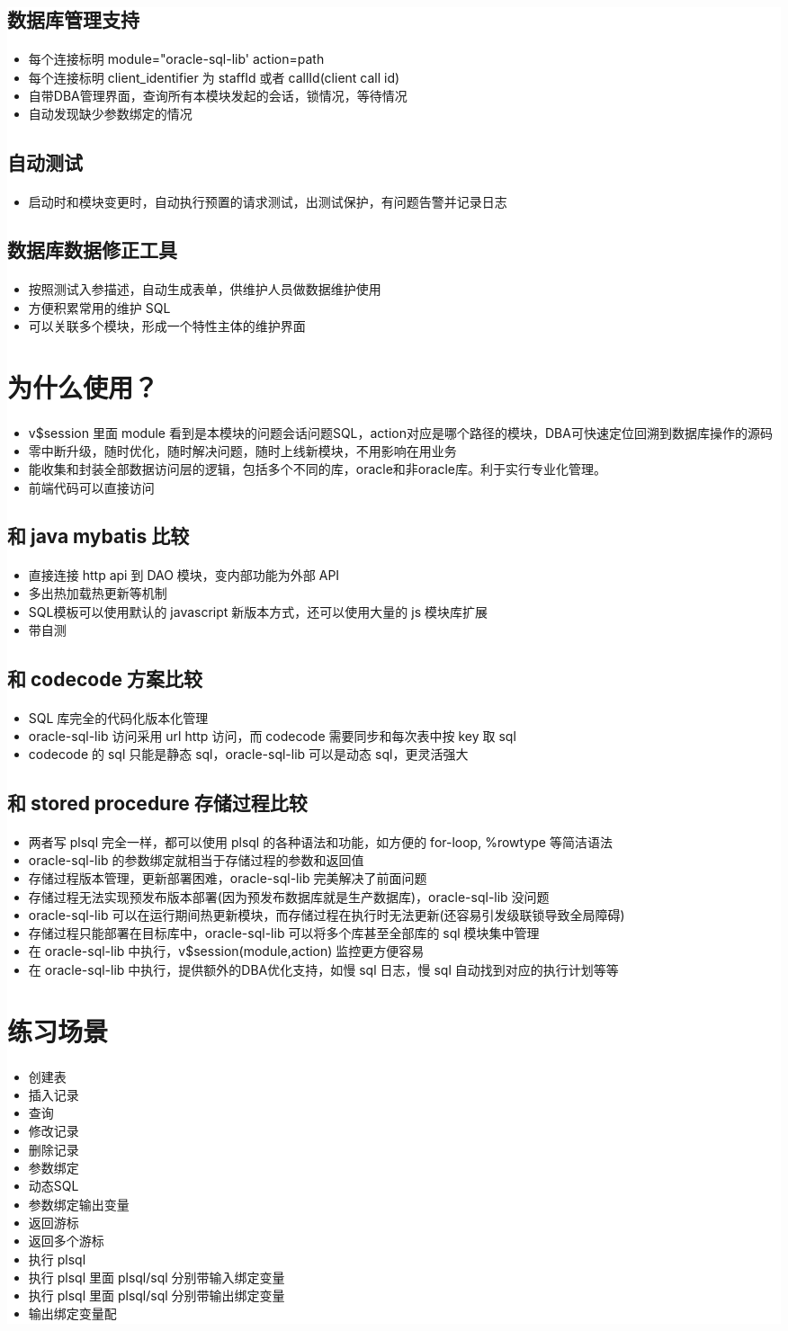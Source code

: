 ## 数据库管理支持
* 每个连接标明 module="oracle-sql-lib' action=path
* 每个连接标明 client_identifier 为 staffId 或者 callId(client call id)
* 自带DBA管理界面，查询所有本模块发起的会话，锁情况，等待情况
* 自动发现缺少参数绑定的情况

## 自动测试
* 启动时和模块变更时，自动执行预置的请求测试，出测试保护，有问题告警并记录日志

## 数据库数据修正工具
* 按照测试入参描述，自动生成表单，供维护人员做数据维护使用
* 方便积累常用的维护 SQL
* 可以关联多个模块，形成一个特性主体的维护界面

为什么使用？
===========
* v$session 里面 module 看到是本模块的问题会话问题SQL，action对应是哪个路径的模块，DBA可快速定位回溯到数据库操作的源码
* 零中断升级，随时优化，随时解决问题，随时上线新模块，不用影响在用业务
* 能收集和封装全部数据访问层的逻辑，包括多个不同的库，oracle和非oracle库。利于实行专业化管理。
* 前端代码可以直接访问

## 和 java mybatis 比较
* 直接连接 http api 到 DAO 模块，变内部功能为外部 API
* 多出热加载热更新等机制
* SQL模板可以使用默认的 javascript 新版本方式，还可以使用大量的 js 模块库扩展
* 带自测

## 和 codecode 方案比较
* SQL 库完全的代码化版本化管理
* oracle-sql-lib 访问采用 url http 访问，而 codecode 需要同步和每次表中按 key 取 sql
* codecode 的 sql 只能是静态 sql，oracle-sql-lib 可以是动态 sql，更灵活强大

## 和 stored procedure 存储过程比较
* 两者写 plsql 完全一样，都可以使用 plsql 的各种语法和功能，如方便的 for-loop, %rowtype 等简洁语法
* oracle-sql-lib 的参数绑定就相当于存储过程的参数和返回值
* 存储过程版本管理，更新部署困难，oracle-sql-lib 完美解决了前面问题
* 存储过程无法实现预发布版本部署(因为预发布数据库就是生产数据库)，oracle-sql-lib 没问题
* oracle-sql-lib 可以在运行期间热更新模块，而存储过程在执行时无法更新(还容易引发级联锁导致全局障碍)
* 存储过程只能部署在目标库中，oracle-sql-lib 可以将多个库甚至全部库的 sql 模块集中管理
* 在 oracle-sql-lib 中执行，v$session(module,action) 监控更方便容易
* 在 oracle-sql-lib 中执行，提供额外的DBA优化支持，如慢 sql 日志，慢 sql 自动找到对应的执行计划等等

练习场景
========
* 创建表
* 插入记录
* 查询
* 修改记录
* 删除记录
* 参数绑定
* 动态SQL
* 参数绑定输出变量
* 返回游标
* 返回多个游标
* 执行 plsql
* 执行 plsql 里面 plsql/sql 分别带输入绑定变量
* 执行 plsql 里面 plsql/sql 分别带输出绑定变量
* 输出绑定变量配
